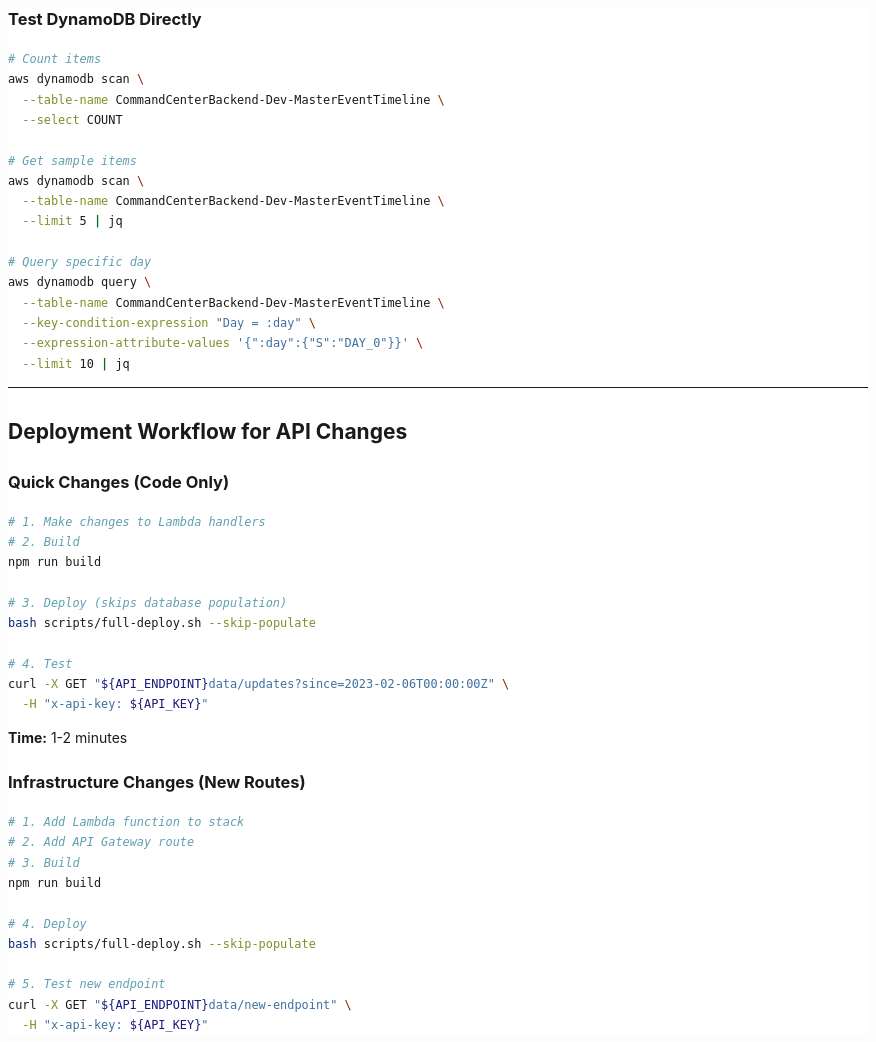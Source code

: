 ### Test DynamoDB Directly

```bash
# Count items
aws dynamodb scan \
  --table-name CommandCenterBackend-Dev-MasterEventTimeline \
  --select COUNT

# Get sample items
aws dynamodb scan \
  --table-name CommandCenterBackend-Dev-MasterEventTimeline \
  --limit 5 | jq

# Query specific day
aws dynamodb query \
  --table-name CommandCenterBackend-Dev-MasterEventTimeline \
  --key-condition-expression "Day = :day" \
  --expression-attribute-values '{":day":{"S":"DAY_0"}}' \
  --limit 10 | jq
```

---

## Deployment Workflow for API Changes

### Quick Changes (Code Only)

```bash
# 1. Make changes to Lambda handlers
# 2. Build
npm run build

# 3. Deploy (skips database population)
bash scripts/full-deploy.sh --skip-populate

# 4. Test
curl -X GET "${API_ENDPOINT}data/updates?since=2023-02-06T00:00:00Z" \
  -H "x-api-key: ${API_KEY}"
```

**Time:** 1-2 minutes

### Infrastructure Changes (New Routes)

```bash
# 1. Add Lambda function to stack
# 2. Add API Gateway route
# 3. Build
npm run build

# 4. Deploy
bash scripts/full-deploy.sh --skip-populate

# 5. Test new endpoint
curl -X GET "${API_ENDPOINT}data/new-endpoint" \
  -H "x-api-key: ${API_KEY}"
```

